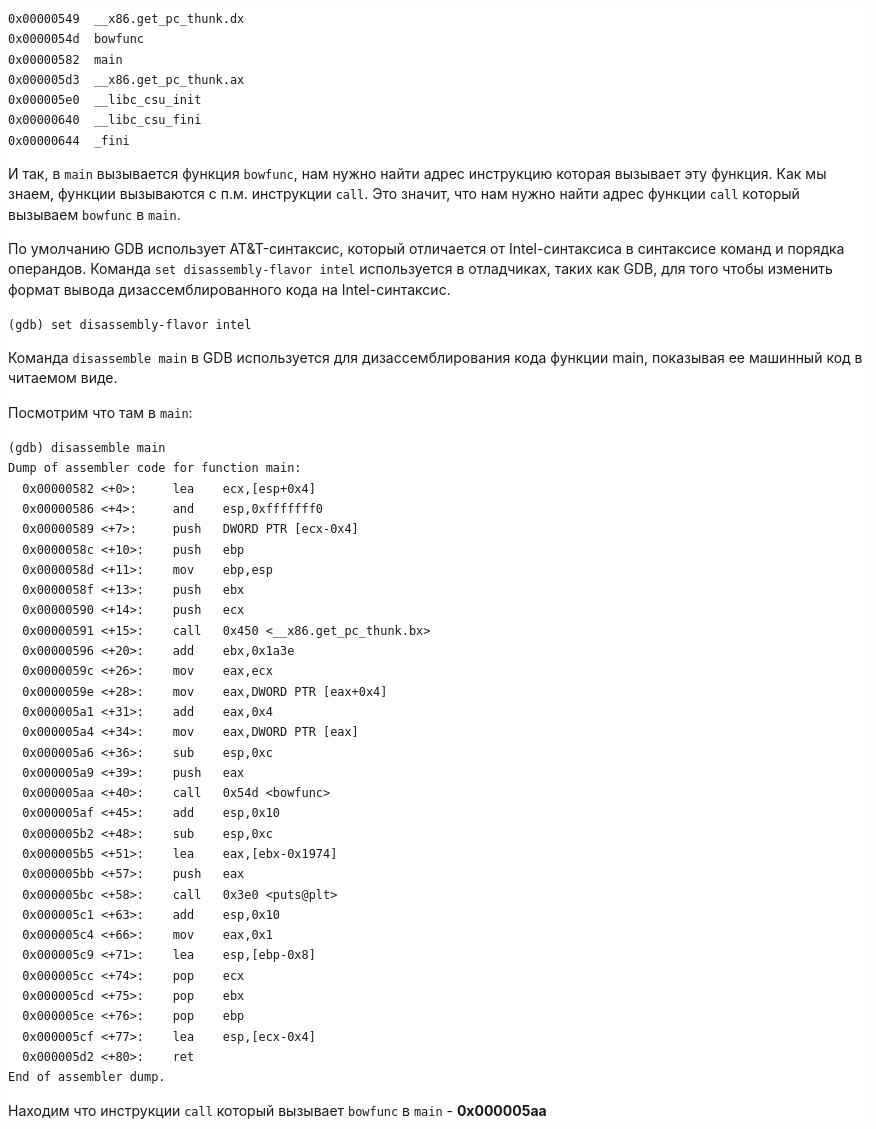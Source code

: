 ```
0x00000549  __x86.get_pc_thunk.dx  
0x0000054d  bowfunc  
0x00000582  main  
0x000005d3  __x86.get_pc_thunk.ax  
0x000005e0  __libc_csu_init  
0x00000640  __libc_csu_fini  
0x00000644  _fini
```

И так, в `main` вызывается функция `bowfunc`, нам нужно найти адрес инструкцию которая вызывает эту функция. Как мы знаем, функции вызываются с п.м. инструкции `call`. Это значит, что нам нужно найти адрес функции `call` который вызываем `bowfunc` в `main`.

По умолчанию GDB использует AT&T-синтаксис, который отличается от Intel-синтаксиса в синтаксисе команд и порядка операндов. Команда `set disassembly-flavor intel` используется в отладчиках, таких как GDB, для того чтобы изменить формат вывода дизассемблированного кода на Intel-синтаксис.

```
(gdb) set disassembly-flavor intel
```

Команда `disassemble main` в GDB используется для дизассемблирования кода функции main, показывая ее машинный код в читаемом виде.  

Посмотрим что там в `main`:

```
(gdb) disassemble main  
Dump of assembler code for function main:  
  0x00000582 <+0>:     lea    ecx,[esp+0x4]  
  0x00000586 <+4>:     and    esp,0xfffffff0  
  0x00000589 <+7>:     push   DWORD PTR [ecx-0x4]  
  0x0000058c <+10>:    push   ebp  
  0x0000058d <+11>:    mov    ebp,esp  
  0x0000058f <+13>:    push   ebx  
  0x00000590 <+14>:    push   ecx  
  0x00000591 <+15>:    call   0x450 <__x86.get_pc_thunk.bx>  
  0x00000596 <+20>:    add    ebx,0x1a3e  
  0x0000059c <+26>:    mov    eax,ecx  
  0x0000059e <+28>:    mov    eax,DWORD PTR [eax+0x4]  
  0x000005a1 <+31>:    add    eax,0x4  
  0x000005a4 <+34>:    mov    eax,DWORD PTR [eax]  
  0x000005a6 <+36>:    sub    esp,0xc  
  0x000005a9 <+39>:    push   eax  
  0x000005aa <+40>:    call   0x54d <bowfunc>  
  0x000005af <+45>:    add    esp,0x10  
  0x000005b2 <+48>:    sub    esp,0xc  
  0x000005b5 <+51>:    lea    eax,[ebx-0x1974]  
  0x000005bb <+57>:    push   eax  
  0x000005bc <+58>:    call   0x3e0 <puts@plt>  
  0x000005c1 <+63>:    add    esp,0x10  
  0x000005c4 <+66>:    mov    eax,0x1  
  0x000005c9 <+71>:    lea    esp,[ebp-0x8]  
  0x000005cc <+74>:    pop    ecx  
  0x000005cd <+75>:    pop    ebx  
  0x000005ce <+76>:    pop    ebp  
  0x000005cf <+77>:    lea    esp,[ecx-0x4]  
  0x000005d2 <+80>:    ret       
End of assembler dump.
```

Находим что  инструкции `call` который вызывает `bowfunc` в `main` -   **0x000005aa** 

